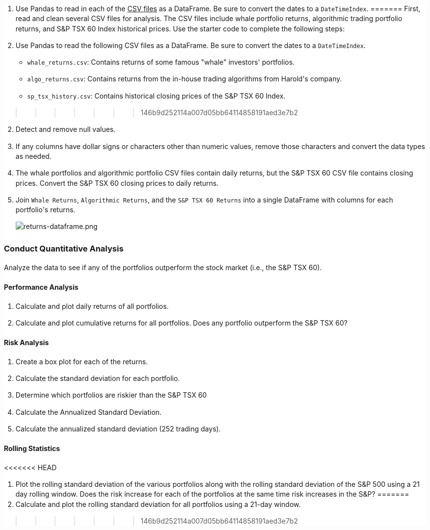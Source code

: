 1. Use Pandas to read in each of the [CSV files](Starter_Code/Resources) as a DataFrame. Be sure to convert the dates to a `DateTimeIndex`.
=======
First, read and clean several CSV files for analysis. The CSV files include whale portfolio returns, algorithmic trading portfolio returns, and S&P TSX 60 Index historical prices. Use the starter code to complete the following steps:

1. Use Pandas to read the following CSV files as a DataFrame. Be sure to convert the dates to a `DateTimeIndex`.

    * `whale_returns.csv`: Contains returns of some famous "whale" investors' portfolios.

    * `algo_returns.csv`: Contains returns from the in-house trading algorithms from Harold's company.

    * `sp_tsx_history.csv`: Contains historical closing prices of the S&P TSX 60 Index.
>>>>>>> 146b9d252114a007d05bb64114858191aed3e7b2

2. Detect and remove null values.

3. If any columns have dollar signs or characters other than numeric values, remove those characters and convert the data types as needed.

4. The whale portfolios and algorithmic portfolio CSV files contain daily returns, but the S&P TSX 60 CSV file contains closing prices. Convert the S&P TSX 60 closing prices to daily returns.

5. Join `Whale Returns`, `Algorithmic Returns`, and the `S&P TSX 60 Returns` into a single DataFrame with columns for each portfolio's returns.

    ![returns-dataframe.png](Images/returns-dataframe.png)

### Conduct Quantitative Analysis

Analyze the data to see if any of the portfolios outperform the stock market (i.e., the S&P TSX 60).

#### Performance Analysis

1. Calculate and plot daily returns of all portfolios.

2. Calculate and plot cumulative returns for all portfolios. Does any portfolio outperform the S&P TSX 60?

#### Risk Analysis

1. Create a box plot for each of the returns. 

2. Calculate the standard deviation for each portfolio. 

3. Determine which portfolios are riskier than the S&P TSX 60

4. Calculate the Annualized Standard Deviation.

3. Calculate the annualized standard deviation (252 trading days).

#### Rolling Statistics

<<<<<<< HEAD
1. Plot the rolling standard deviation of the various portfolios along with the rolling standard deviation of the S&P 500 using a 21 day rolling window. Does the risk increase for each of the portfolios at the same time risk increases in the S&P?
=======
1. Calculate and plot the rolling standard deviation for all portfolios using a 21-day window.
>>>>>>> 146b9d252114a007d05bb64114858191aed3e7b2
